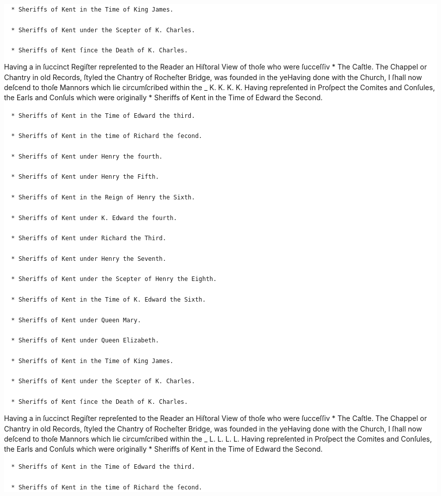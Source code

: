       * Sheriffs of Kent in the Time of King James.

      * Sheriffs of Kent under the Scepter of K. Charles.

      * Sheriffs of Kent ſince the Death of K. Charles.
Having a in ſuccinct Regiſter repreſented to the Reader an Hiſtoral View of thoſe who were ſucceſſiv
      * The Caſtle.
The Chappel or Chantry in old Records, ſtyled the Chantry of Rocheſter Bridge, was founded in the yeHaving done with the Church, I ſhall now deſcend to thoſe Mannors which lie circumſcribed within the
    _ K. K. K. K.
Having repreſented in Proſpect the Comites and Conſules, the Earls and Conſuls which were originally
      * Sheriffs of Kent in the Time of Edward the Second.

      * Sheriffs of Kent in the Time of Edward the third.

      * Sheriffs of Kent in the time of Richard the ſecond.

      * Sheriffs of Kent under Henry the fourth.

      * Sheriffs of Kent under Henry the Fifth.

      * Sheriffs of Kent in the Reign of Henry the Sixth.

      * Sheriffs of Kent under K. Edward the fourth.

      * Sheriffs of Kent under Richard the Third.

      * Sheriffs of Kent under Henry the Seventh.

      * Sheriffs of Kent under the Scepter of Henry the Eighth.

      * Sheriffs of Kent in the Time of K. Edward the Sixth.

      * Sheriffs of Kent under Queen Mary.

      * Sheriffs of Kent under Queen Elizabeth.

      * Sheriffs of Kent in the Time of King James.

      * Sheriffs of Kent under the Scepter of K. Charles.

      * Sheriffs of Kent ſince the Death of K. Charles.
Having a in ſuccinct Regiſter repreſented to the Reader an Hiſtoral View of thoſe who were ſucceſſiv
      * The Caſtle.
The Chappel or Chantry in old Records, ſtyled the Chantry of Rocheſter Bridge, was founded in the yeHaving done with the Church, I ſhall now deſcend to thoſe Mannors which lie circumſcribed within the
    _ L. L. L. L.
Having repreſented in Proſpect the Comites and Conſules, the Earls and Conſuls which were originally
      * Sheriffs of Kent in the Time of Edward the Second.

      * Sheriffs of Kent in the Time of Edward the third.

      * Sheriffs of Kent in the time of Richard the ſecond.
